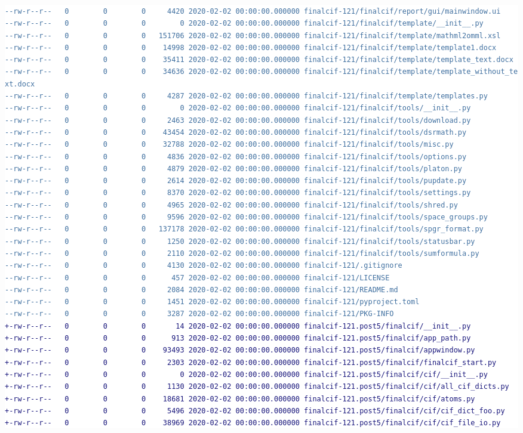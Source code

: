 ```diff
--rw-r--r--   0        0        0     4420 2020-02-02 00:00:00.000000 finalcif-121/finalcif/report/gui/mainwindow.ui
--rw-r--r--   0        0        0        0 2020-02-02 00:00:00.000000 finalcif-121/finalcif/template/__init__.py
--rw-r--r--   0        0        0   151706 2020-02-02 00:00:00.000000 finalcif-121/finalcif/template/mathml2omml.xsl
--rw-r--r--   0        0        0    14998 2020-02-02 00:00:00.000000 finalcif-121/finalcif/template/template1.docx
--rw-r--r--   0        0        0    35411 2020-02-02 00:00:00.000000 finalcif-121/finalcif/template/template_text.docx
--rw-r--r--   0        0        0    34636 2020-02-02 00:00:00.000000 finalcif-121/finalcif/template/template_without_text.docx
--rw-r--r--   0        0        0     4287 2020-02-02 00:00:00.000000 finalcif-121/finalcif/template/templates.py
--rw-r--r--   0        0        0        0 2020-02-02 00:00:00.000000 finalcif-121/finalcif/tools/__init__.py
--rw-r--r--   0        0        0     2463 2020-02-02 00:00:00.000000 finalcif-121/finalcif/tools/download.py
--rw-r--r--   0        0        0    43454 2020-02-02 00:00:00.000000 finalcif-121/finalcif/tools/dsrmath.py
--rw-r--r--   0        0        0    32788 2020-02-02 00:00:00.000000 finalcif-121/finalcif/tools/misc.py
--rw-r--r--   0        0        0     4836 2020-02-02 00:00:00.000000 finalcif-121/finalcif/tools/options.py
--rw-r--r--   0        0        0     4879 2020-02-02 00:00:00.000000 finalcif-121/finalcif/tools/platon.py
--rw-r--r--   0        0        0     2614 2020-02-02 00:00:00.000000 finalcif-121/finalcif/tools/pupdate.py
--rw-r--r--   0        0        0     8370 2020-02-02 00:00:00.000000 finalcif-121/finalcif/tools/settings.py
--rw-r--r--   0        0        0     4965 2020-02-02 00:00:00.000000 finalcif-121/finalcif/tools/shred.py
--rw-r--r--   0        0        0     9596 2020-02-02 00:00:00.000000 finalcif-121/finalcif/tools/space_groups.py
--rw-r--r--   0        0        0   137178 2020-02-02 00:00:00.000000 finalcif-121/finalcif/tools/spgr_format.py
--rw-r--r--   0        0        0     1250 2020-02-02 00:00:00.000000 finalcif-121/finalcif/tools/statusbar.py
--rw-r--r--   0        0        0     2110 2020-02-02 00:00:00.000000 finalcif-121/finalcif/tools/sumformula.py
--rw-r--r--   0        0        0     4130 2020-02-02 00:00:00.000000 finalcif-121/.gitignore
--rw-r--r--   0        0        0      457 2020-02-02 00:00:00.000000 finalcif-121/LICENSE
--rw-r--r--   0        0        0     2084 2020-02-02 00:00:00.000000 finalcif-121/README.md
--rw-r--r--   0        0        0     1451 2020-02-02 00:00:00.000000 finalcif-121/pyproject.toml
--rw-r--r--   0        0        0     3287 2020-02-02 00:00:00.000000 finalcif-121/PKG-INFO
+-rw-r--r--   0        0        0       14 2020-02-02 00:00:00.000000 finalcif-121.post5/finalcif/__init__.py
+-rw-r--r--   0        0        0      913 2020-02-02 00:00:00.000000 finalcif-121.post5/finalcif/app_path.py
+-rw-r--r--   0        0        0    93493 2020-02-02 00:00:00.000000 finalcif-121.post5/finalcif/appwindow.py
+-rw-r--r--   0        0        0     2303 2020-02-02 00:00:00.000000 finalcif-121.post5/finalcif/finalcif_start.py
+-rw-r--r--   0        0        0        0 2020-02-02 00:00:00.000000 finalcif-121.post5/finalcif/cif/__init__.py
+-rw-r--r--   0        0        0     1130 2020-02-02 00:00:00.000000 finalcif-121.post5/finalcif/cif/all_cif_dicts.py
+-rw-r--r--   0        0        0    18681 2020-02-02 00:00:00.000000 finalcif-121.post5/finalcif/cif/atoms.py
+-rw-r--r--   0        0        0     5496 2020-02-02 00:00:00.000000 finalcif-121.post5/finalcif/cif/cif_dict_foo.py
+-rw-r--r--   0        0        0    38969 2020-02-02 00:00:00.000000 finalcif-121.post5/finalcif/cif/cif_file_io.py
```